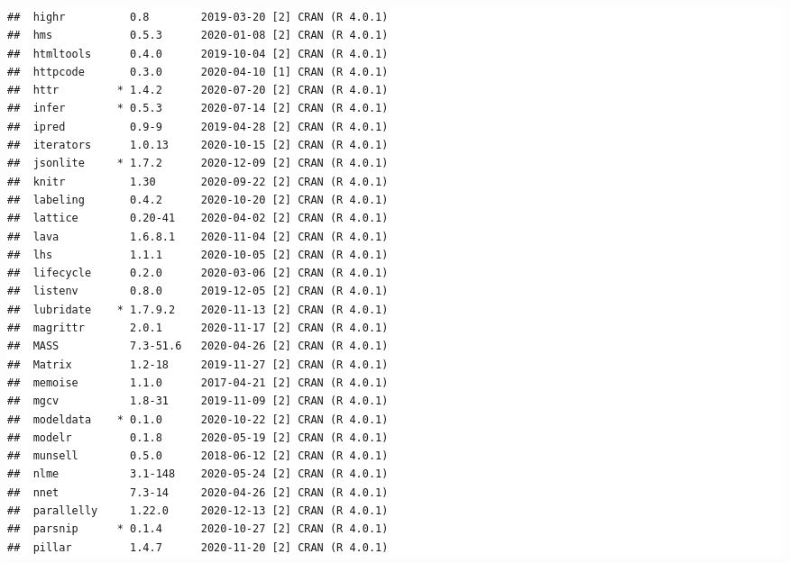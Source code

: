     ##  highr          0.8        2019-03-20 [2] CRAN (R 4.0.1)                  
    ##  hms            0.5.3      2020-01-08 [2] CRAN (R 4.0.1)                  
    ##  htmltools      0.4.0      2019-10-04 [2] CRAN (R 4.0.1)                  
    ##  httpcode       0.3.0      2020-04-10 [1] CRAN (R 4.0.1)                  
    ##  httr         * 1.4.2      2020-07-20 [2] CRAN (R 4.0.1)                  
    ##  infer        * 0.5.3      2020-07-14 [2] CRAN (R 4.0.1)                  
    ##  ipred          0.9-9      2019-04-28 [2] CRAN (R 4.0.1)                  
    ##  iterators      1.0.13     2020-10-15 [2] CRAN (R 4.0.1)                  
    ##  jsonlite     * 1.7.2      2020-12-09 [2] CRAN (R 4.0.1)                  
    ##  knitr          1.30       2020-09-22 [2] CRAN (R 4.0.1)                  
    ##  labeling       0.4.2      2020-10-20 [2] CRAN (R 4.0.1)                  
    ##  lattice        0.20-41    2020-04-02 [2] CRAN (R 4.0.1)                  
    ##  lava           1.6.8.1    2020-11-04 [2] CRAN (R 4.0.1)                  
    ##  lhs            1.1.1      2020-10-05 [2] CRAN (R 4.0.1)                  
    ##  lifecycle      0.2.0      2020-03-06 [2] CRAN (R 4.0.1)                  
    ##  listenv        0.8.0      2019-12-05 [2] CRAN (R 4.0.1)                  
    ##  lubridate    * 1.7.9.2    2020-11-13 [2] CRAN (R 4.0.1)                  
    ##  magrittr       2.0.1      2020-11-17 [2] CRAN (R 4.0.1)                  
    ##  MASS           7.3-51.6   2020-04-26 [2] CRAN (R 4.0.1)                  
    ##  Matrix         1.2-18     2019-11-27 [2] CRAN (R 4.0.1)                  
    ##  memoise        1.1.0      2017-04-21 [2] CRAN (R 4.0.1)                  
    ##  mgcv           1.8-31     2019-11-09 [2] CRAN (R 4.0.1)                  
    ##  modeldata    * 0.1.0      2020-10-22 [2] CRAN (R 4.0.1)                  
    ##  modelr         0.1.8      2020-05-19 [2] CRAN (R 4.0.1)                  
    ##  munsell        0.5.0      2018-06-12 [2] CRAN (R 4.0.1)                  
    ##  nlme           3.1-148    2020-05-24 [2] CRAN (R 4.0.1)                  
    ##  nnet           7.3-14     2020-04-26 [2] CRAN (R 4.0.1)                  
    ##  parallelly     1.22.0     2020-12-13 [2] CRAN (R 4.0.1)                  
    ##  parsnip      * 0.1.4      2020-10-27 [2] CRAN (R 4.0.1)                  
    ##  pillar         1.4.7      2020-11-20 [2] CRAN (R 4.0.1)                  